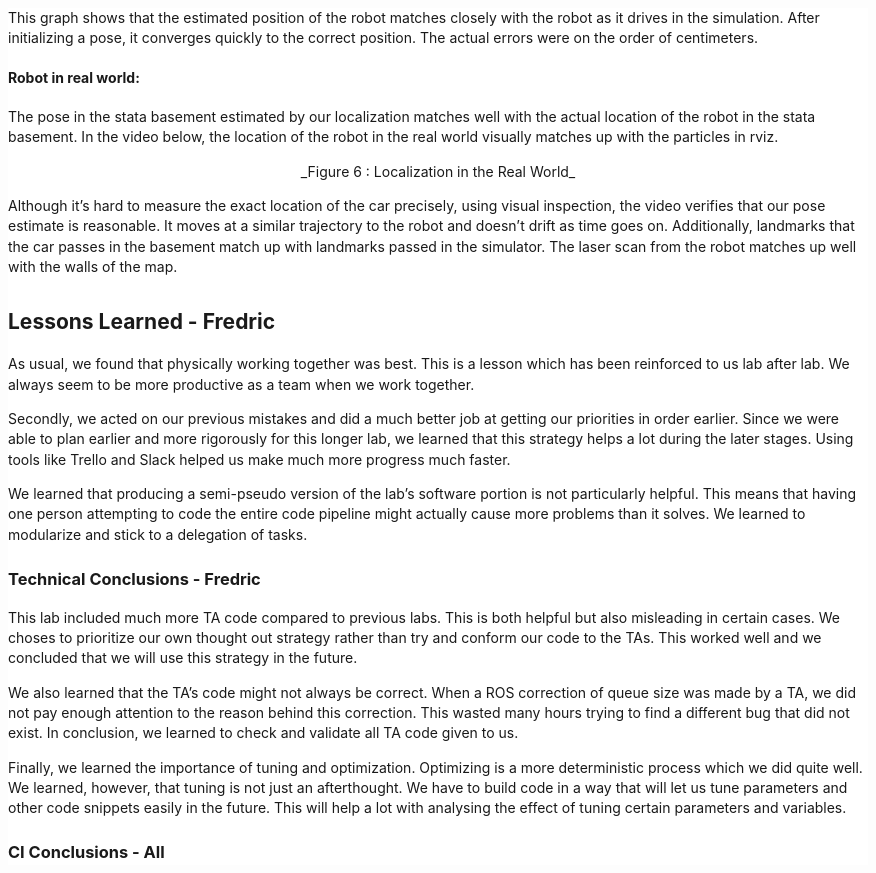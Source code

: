 This graph shows that the estimated position of the robot matches closely with the robot as it drives in the simulation. After initializing a pose, it converges quickly to the correct position. The actual errors were on the order of centimeters. 

#### Robot in real world:
The pose in the stata basement estimated by our localization matches well with the actual location of the robot in the stata basement. In the video below, the location of the robot in the real world visually matches up with the particles in rviz. 

<center><iframe width="560" height="315" src="https://www.youtube.com/embed/kQU7Iwb_vPE" frameborder="0" allow="autoplay; encrypted-media" allowfullscreen></iframe></center>
<center>_Figure 6 : Localization in the Real World_</center>

Although it’s hard to measure the exact location of the car precisely, using visual inspection, the video verifies that our pose estimate is reasonable. It moves at a similar trajectory to the robot and doesn’t drift as time goes on.  Additionally, landmarks that the car passes in the basement match up with landmarks passed in the simulator. The laser scan from the robot matches up well with the walls of the map. 


## Lessons Learned - Fredric

As usual, we found that physically working together was best. This is a lesson which has been reinforced to us lab after lab. We always seem to be more productive as a team when we work together.

Secondly, we acted on our previous mistakes and did a much better job at getting our priorities in order earlier. Since we were able to plan earlier and more rigorously for this longer lab, we learned that this strategy helps a lot during the later stages. Using tools like Trello and Slack helped us make much more progress much faster.

We learned that producing a semi-pseudo version of the lab’s software portion is not particularly helpful. This means that having one person attempting to code the entire code pipeline might actually cause more problems than it solves. We learned to modularize and stick to a delegation of tasks.


### Technical Conclusions - Fredric

This lab included much more TA code compared to previous labs. This is both helpful but also misleading in certain cases. We choses to prioritize our own thought out strategy rather than try and conform our code to the TAs. This worked well and we concluded that we will use this strategy in the future.

We also learned that the TA’s code might not always be correct. When a ROS correction of queue size was made by a TA, we did not pay enough attention to the reason behind this correction. This wasted many hours trying to find a different bug that did not exist. In conclusion, we learned to check and validate all TA code given to us.

Finally, we learned the importance of tuning and optimization. Optimizing is a more deterministic process which we did quite well. We learned, however, that tuning is not just an afterthought. We have to build code in a way that will let us tune parameters and other code snippets easily in the future. This will help a lot with analysing the effect of tuning certain parameters and variables.



### CI Conclusions - All
